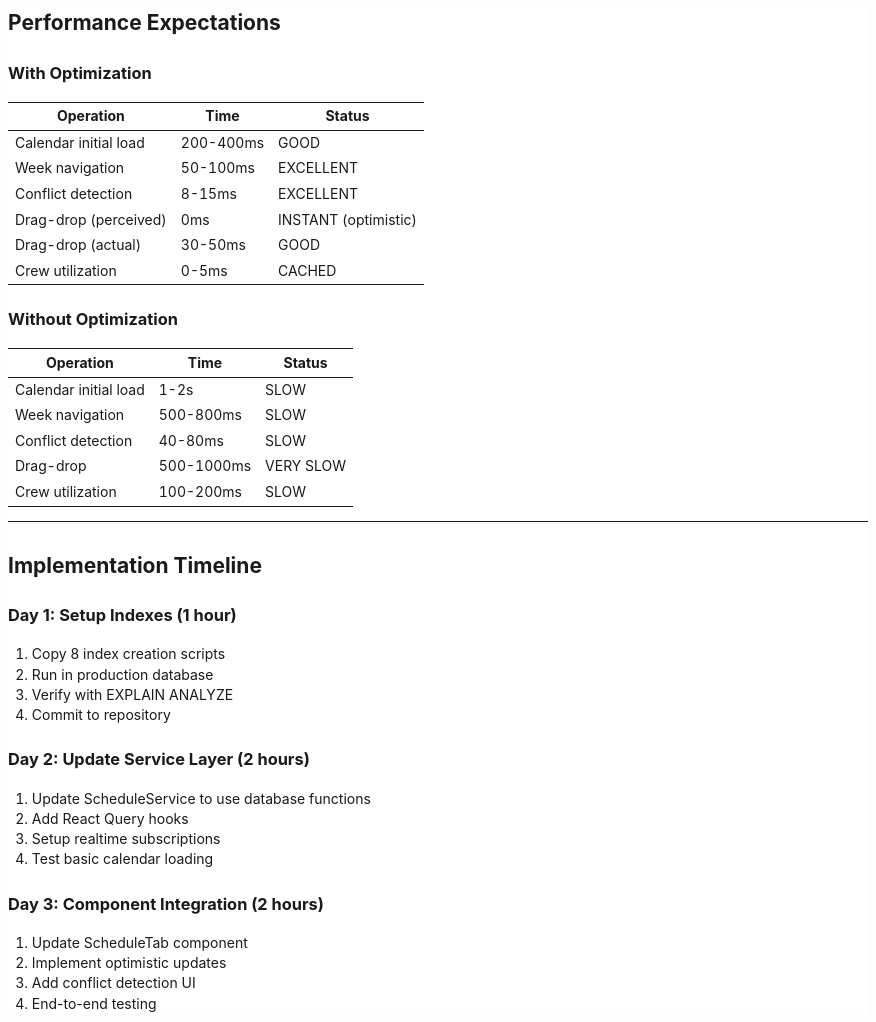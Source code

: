 
## Performance Expectations

### With Optimization

| Operation | Time | Status |
|-----------|------|--------|
| Calendar initial load | 200-400ms | GOOD |
| Week navigation | 50-100ms | EXCELLENT |
| Conflict detection | 8-15ms | EXCELLENT |
| Drag-drop (perceived) | 0ms | INSTANT (optimistic) |
| Drag-drop (actual) | 30-50ms | GOOD |
| Crew utilization | 0-5ms | CACHED |

### Without Optimization

| Operation | Time | Status |
|-----------|------|--------|
| Calendar initial load | 1-2s | SLOW |
| Week navigation | 500-800ms | SLOW |
| Conflict detection | 40-80ms | SLOW |
| Drag-drop | 500-1000ms | VERY SLOW |
| Crew utilization | 100-200ms | SLOW |

---

## Implementation Timeline

### Day 1: Setup Indexes (1 hour)
1. Copy 8 index creation scripts
2. Run in production database
3. Verify with EXPLAIN ANALYZE
4. Commit to repository

### Day 2: Update Service Layer (2 hours)
1. Update ScheduleService to use database functions
2. Add React Query hooks
3. Setup realtime subscriptions
4. Test basic calendar loading

### Day 3: Component Integration (2 hours)
1. Update ScheduleTab component
2. Implement optimistic updates
3. Add conflict detection UI
4. End-to-end testing
